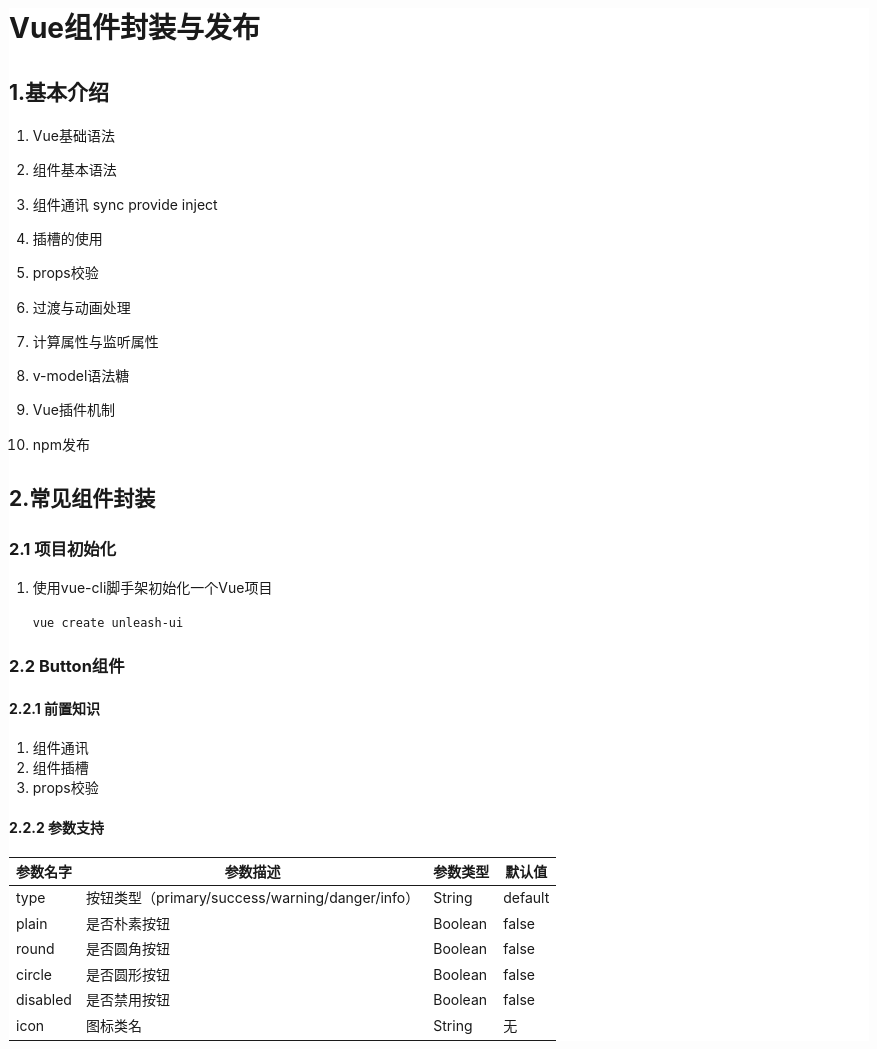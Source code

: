 # Vue组件封装与发布

## 1.基本介绍

1. Vue基础语法

2. 组件基本语法

3. 组件通讯 sync provide inject

4. 插槽的使用

5. props校验

6. 过渡与动画处理

7. 计算属性与监听属性

8. v-model语法糖

9. Vue插件机制

10. npm发布

    

## 2.常见组件封装

### 2.1 项目初始化

1. 使用vue-cli脚手架初始化一个Vue项目

   ```
   vue create unleash-ui
   ```

### 2.2 Button组件

#### 2.2.1 前置知识

1. 组件通讯
2. 组件插槽
3. props校验

#### 2.2.2 参数支持

| 参数名字 | 参数描述                                        | 参数类型 | 默认值  |
| -------- | ----------------------------------------------- | -------- | ------- |
| type     | 按钮类型（primary/success/warning/danger/info） | String   | default |
| plain    | 是否朴素按钮                                    | Boolean  | false   |
| round    | 是否圆角按钮                                    | Boolean  | false   |
| circle   | 是否圆形按钮                                    | Boolean  | false   |
| disabled | 是否禁用按钮                                    | Boolean  | false   |
| icon     | 图标类名                                        | String   | 无      |
